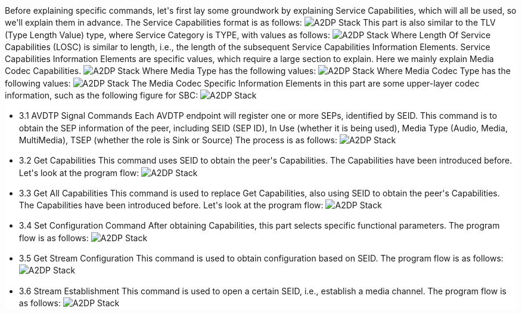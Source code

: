 Before explaining specific commands, let's first lay some groundwork by explaining Service Capabilities, which will all be used, so we'll explain them in advance.
The Service Capabilities format is as follows:
![A2DP Stack](../../assets/avdtp_service_capability.png)
This part is also similar to the TLV (Type Length Value) type, where Service Category is TYPE, with values as follows:
![A2DP Stack](../../assets/avdtp_service_capability_value.png)
Where Length Of Service Capabilities (LOSC) is similar to length, i.e., the length of the subsequent Service Capabilities Information Elements.
Service Capabilities Information Elements are specific values, which require a large section to explain. Here we mainly explain Media Codec Capabilities.
![A2DP Stack](../../assets/avdtp_media_codec_capability.png)
Where Media Type has the following values:
![A2DP Stack](../../assets/avdtp_media_type.png)
Where Media Codec Type has the following values:
![A2DP Stack](../../assets/avdtp_media_codec.png)
The Media Codec Specific Information Elements in this part are some upper-layer codec information, such as the following figure for SBC:
![A2DP Stack](../../assets/avdtp_sbc_media_codec.png)

- 3.1 AVDTP Signal Commands
Each AVDTP endpoint will register one or more SEPs, identified by SEID. This command is to obtain the SEP information of the peer, including SEID (SEP ID), In Use (whether it is being used), Media Type (Audio, Media, MultiMedia), TSEP (whether the role is Sink or Source)
The process is as follows:
![A2DP Stack](../../assets/avdtp_discover.png)

- 3.2 Get Capabilities
This command uses SEID to obtain the peer's Capabilities. The Capabilities have been introduced before. Let's look at the program flow:
![A2DP Stack](../../assets/avdtp_get_capability.png)

- 3.3 Get All Capabilities
This command is used to replace Get Capabilities, also using SEID to obtain the peer's Capabilities. The Capabilities have been introduced before. Let's look at the program flow:
![A2DP Stack](../../assets/avdtp_get_all_capability.png)

- 3.4 Set Configuration Command
After obtaining Capabilities, this part selects specific functional parameters. The program flow is as follows:
![A2DP Stack](../../assets/avdtp_set_configure.png)

- 3.5 Get Stream Configuration
This command is used to obtain configuration based on SEID. The program flow is as follows:
![A2DP Stack](../../assets/avdtp_get_configure.png)

- 3.6 Stream Establishment
This command is used to open a certain SEID, i.e., establish a media channel. The program flow is as follows:
![A2DP Stack](../../assets/avdtp_stream_establishment.png)
